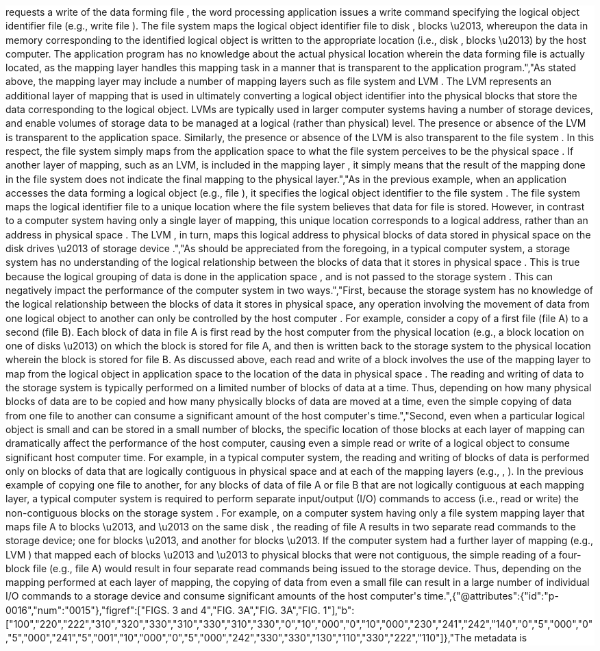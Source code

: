 requests a write of the data forming file , the word processing application issues a write command specifying the logical object identifier file  (e.g., write file ). The file system  maps the logical object identifier file  to disk , blocks \u2013, whereupon the data in memory  corresponding to the identified logical object is written to the appropriate location (i.e., disk , blocks \u2013) by the host computer. The application program has no knowledge about the actual physical location wherein the data forming file  is actually located, as the mapping layer  handles this mapping task in a manner that is transparent to the application program.","As stated above, the mapping layer  may include a number of mapping layers such as file system  and LVM . The LVM represents an additional layer of mapping that is used in ultimately converting a logical object identifier into the physical blocks that store the data corresponding to the logical object. LVMs are typically used in larger computer systems having a number of storage devices, and enable volumes of storage data to be managed at a logical (rather than physical) level. The presence or absence of the LVM  is transparent to the application space. Similarly, the presence or absence of the LVM  is also transparent to the file system . In this respect, the file system simply maps from the application space to what the file system perceives to be the physical space . If another layer of mapping, such as an LVM, is included in the mapping layer , it simply means that the result of the mapping done in the file system does not indicate the final mapping to the physical layer.","As in the previous example, when an application accesses the data forming a logical object (e.g., file ), it specifies the logical object identifier to the file system . The file system  maps the logical identifier file  to a unique location where the file system  believes that data for file  is stored. However, in contrast to a computer system having only a single layer of mapping, this unique location corresponds to a logical address, rather than an address in physical space . The LVM , in turn, maps this logical address to physical blocks of data stored in physical space  on the disk drives \u2013 of storage device .","As should be appreciated from the foregoing, in a typical computer system, a storage system  has no understanding of the logical relationship between the blocks of data that it stores in physical space . This is true because the logical grouping of data is done in the application space , and is not passed to the storage system . This can negatively impact the performance of the computer system  in two ways.","First, because the storage system  has no knowledge of the logical relationship between the blocks of data it stores in physical space, any operation involving the movement of data from one logical object to another can only be controlled by the host computer . For example, consider a copy of a first file (file A) to a second (file B). Each block of data in file A is first read by the host computer from the physical location (e.g., a block location on one of disks \u2013) on which the block is stored for file A, and then is written back to the storage system  to the physical location wherein the block is stored for file B. As discussed above, each read and write of a block involves the use of the mapping layer  to map from the logical object in application space  to the location of the data in physical space . The reading and writing of data to the storage system  is typically performed on a limited number of blocks of data at a time. Thus, depending on how many physical blocks of data are to be copied and how many physically blocks of data are moved at a time, even the simple copying of data from one file to another can consume a significant amount of the host computer's time.","Second, even when a particular logical object is small and can be stored in a small number of blocks, the specific location of those blocks at each layer of mapping can dramatically affect the performance of the host computer, causing even a simple read or write of a logical object to consume significant host computer time. For example, in a typical computer system, the reading and writing of blocks of data is performed only on blocks of data that are logically contiguous in physical space and at each of the mapping layers (e.g., , ). In the previous example of copying one file to another, for any blocks of data of file A or file B that are not logically contiguous at each mapping layer, a typical computer system  is required to perform separate input\/output (I\/O) commands to access (i.e., read or write) the non-contiguous blocks on the storage system . For example, on a computer system having only a file system  mapping layer that maps file A to blocks \u2013, and \u2013 on the same disk , the reading of file A results in two separate read commands to the storage device; one for blocks \u2013, and another for blocks \u2013. If the computer system had a further layer of mapping (e.g., LVM ) that mapped each of blocks \u2013 and \u2013 to physical blocks that were not contiguous, the simple reading of a four-block file (e.g., file A) would result in four separate read commands being issued to the storage device. Thus, depending on the mapping performed at each layer of mapping, the copying of data from even a small file can result in a large number of individual I\/O commands to a storage device and consume significant amounts of the host computer's time.",{"@attributes":{"id":"p-0016","num":"0015"},"figref":["FIGS. 3 and 4","FIG. 3A","FIG. 3A","FIG. 1"],"b":["100","220","222","310","320","330","310","330","310","330","0","10","000","0","10","000","230","241","242","140","0","5","000","0","5","000","241","5","001","10","000","0","5","000","242","330","330","130","110","330","222","110"]},"The metadata  is